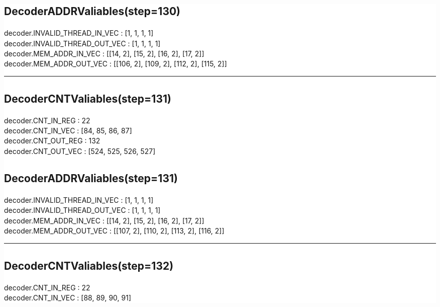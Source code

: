 ## DecoderADDRValiables(step=130)  

decoder.INVALID_THREAD_IN_VEC : [1, 1, 1, 1]  
decoder.INVALID_THREAD_OUT_VEC : [1, 1, 1, 1]  
decoder.MEM_ADDR_IN_VEC : [[14, 2], [15, 2], [16, 2], [17, 2]]  
decoder.MEM_ADDR_OUT_VEC : [[106, 2], [109, 2], [112, 2], [115, 2]]  

***

## DecoderCNTValiables(step=131)  

decoder.CNT_IN_REG : 22  
decoder.CNT_IN_VEC : [84, 85, 86, 87]  
decoder.CNT_OUT_REG : 132  
decoder.CNT_OUT_VEC : [524, 525, 526, 527]  

## DecoderADDRValiables(step=131)  

decoder.INVALID_THREAD_IN_VEC : [1, 1, 1, 1]  
decoder.INVALID_THREAD_OUT_VEC : [1, 1, 1, 1]  
decoder.MEM_ADDR_IN_VEC : [[14, 2], [15, 2], [16, 2], [17, 2]]  
decoder.MEM_ADDR_OUT_VEC : [[107, 2], [110, 2], [113, 2], [116, 2]]  

***

## DecoderCNTValiables(step=132)  

decoder.CNT_IN_REG : 22  
decoder.CNT_IN_VEC : [88, 89, 90, 91]  
